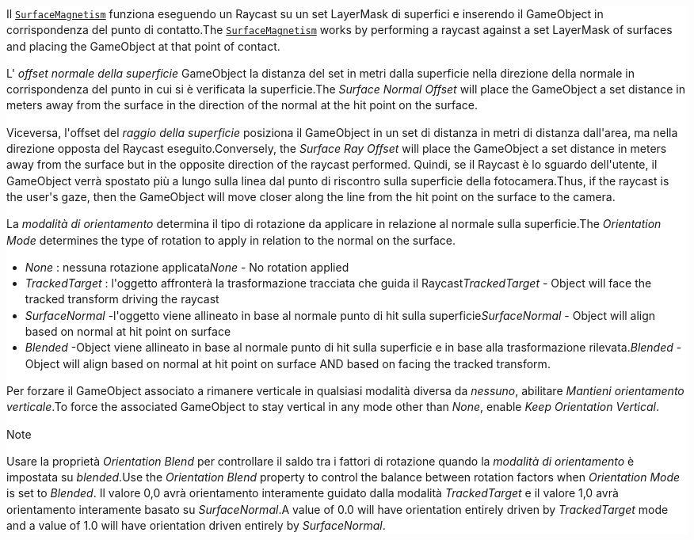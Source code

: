 <span data-ttu-id="a6546-213">Il [`SurfaceMagnetism`](xref:Microsoft.MixedReality.Toolkit.Utilities.Solvers.SurfaceMagnetism) funziona eseguendo un Raycast su un set LayerMask di superfici e inserendo il GameObject in corrispondenza del punto di contatto.</span><span class="sxs-lookup"><span data-stu-id="a6546-213">The [`SurfaceMagnetism`](xref:Microsoft.MixedReality.Toolkit.Utilities.Solvers.SurfaceMagnetism) works by performing a raycast against a set LayerMask of surfaces and placing the GameObject at that point of contact.</span></span>

<span data-ttu-id="a6546-214">L' *offset normale della superficie* GameObject la distanza del set in metri dalla superficie nella direzione della normale in corrispondenza del punto in cui si è verificata la superficie.</span><span class="sxs-lookup"><span data-stu-id="a6546-214">The *Surface Normal Offset* will place the GameObject a set distance in meters away from the surface in the direction of the normal at the hit point on the surface.</span></span>

<span data-ttu-id="a6546-215">Viceversa, l'offset del *raggio della superficie* posiziona il GameObject in un set di distanza in metri di distanza dall'area, ma nella direzione opposta del Raycast eseguito.</span><span class="sxs-lookup"><span data-stu-id="a6546-215">Conversely, the *Surface Ray Offset* will place the GameObject a set distance in meters away from the surface but in the opposite direction of the raycast performed.</span></span> <span data-ttu-id="a6546-216">Quindi, se il Raycast è lo sguardo dell'utente, il GameObject verrà spostato più a lungo sulla linea dal punto di riscontro sulla superficie della fotocamera.</span><span class="sxs-lookup"><span data-stu-id="a6546-216">Thus, if the raycast is the user's gaze, then the GameObject will move closer along the line from the hit point on the surface to the camera.</span></span>

<span data-ttu-id="a6546-217">La *modalità di orientamento* determina il tipo di rotazione da applicare in relazione al normale sulla superficie.</span><span class="sxs-lookup"><span data-stu-id="a6546-217">The *Orientation Mode* determines the type of rotation to apply in relation to the normal on the surface.</span></span>

* <span data-ttu-id="a6546-218">*None* : nessuna rotazione applicata</span><span class="sxs-lookup"><span data-stu-id="a6546-218">*None* - No rotation applied</span></span>
* <span data-ttu-id="a6546-219">*TrackedTarget* : l'oggetto affronterà la trasformazione tracciata che guida il Raycast</span><span class="sxs-lookup"><span data-stu-id="a6546-219">*TrackedTarget* - Object will face the tracked transform driving the raycast</span></span>
* <span data-ttu-id="a6546-220">*SurfaceNormal* -l'oggetto viene allineato in base al normale punto di hit sulla superficie</span><span class="sxs-lookup"><span data-stu-id="a6546-220">*SurfaceNormal* - Object will align based on normal at hit point on surface</span></span>
* <span data-ttu-id="a6546-221">*Blended* -Object viene allineato in base al normale punto di hit sulla superficie e in base alla trasformazione rilevata.</span><span class="sxs-lookup"><span data-stu-id="a6546-221">*Blended* - Object will align based on normal at hit point on surface AND based on facing the tracked transform.</span></span>

<span data-ttu-id="a6546-222">Per forzare il GameObject associato a rimanere verticale in qualsiasi modalità diversa da *nessuno*, abilitare *Mantieni orientamento verticale*.</span><span class="sxs-lookup"><span data-stu-id="a6546-222">To force the associated GameObject to stay vertical in any mode other than *None*, enable *Keep Orientation Vertical*.</span></span>

> [!NOTE]
> <span data-ttu-id="a6546-223">Usare la proprietà *Orientation Blend* per controllare il saldo tra i fattori di rotazione quando la *modalità di orientamento* è impostata su *blended*.</span><span class="sxs-lookup"><span data-stu-id="a6546-223">Use the *Orientation Blend* property to control the balance between rotation factors when *Orientation Mode* is set to *Blended*.</span></span> <span data-ttu-id="a6546-224">Il valore 0,0 avrà orientamento interamente guidato dalla modalità *TrackedTarget* e il valore 1,0 avrà orientamento interamente basato su *SurfaceNormal*.</span><span class="sxs-lookup"><span data-stu-id="a6546-224">A value of 0.0 will have orientation entirely driven by *TrackedTarget* mode and a value of 1.0 will have orientation driven entirely by *SurfaceNormal*.</span></span>
